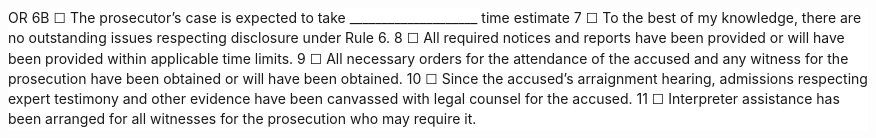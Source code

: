 </td>
<td></td>
</tr>
<tr>
<td>OR</td>
<td></td>
<td></td>
</tr>
<tr>
<td>6B</td>
<td>☐ The prosecutor’s case is expected to take 
____________________
time estimate

</td>
<td></td>
</tr>
<tr>
<td>7</td>
<td>☐ To the best of my knowledge, there are no outstanding issues respecting disclosure under Rule 6.

</td>
<td></td>
</tr>
<tr>
<td>8</td>
<td>☐ All required notices and reports have been provided or will have been provided within applicable time limits.

</td>
<td></td>
</tr>
<tr>
<td>9</td>
<td>☐ All necessary orders for the attendance of the accused and any witness for the prosecution have been obtained or will have been obtained.

</td>
<td></td>
</tr>
<tr>
<td>10</td>
<td>☐ Since the accused’s arraignment hearing, admissions respecting expert testimony and other evidence have been canvassed with legal counsel for the accused.

</td>
<td></td>
</tr>
<tr>
<td>11</td>
<td>☐ Interpreter assistance has been arranged for all witnesses for the prosecution who may require it.
